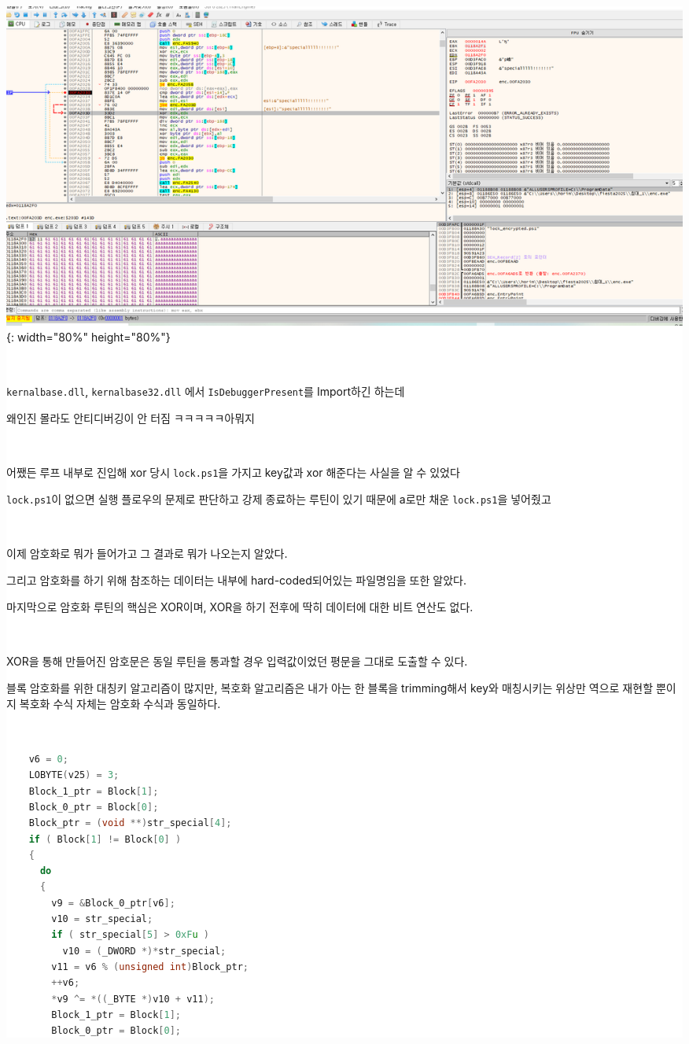 ![image.png](/assets/img/posts/2025-02-02-FIESTA2024-cert1/image%2038.png){: width="80%" height="80%"}

<br>

`kernalbase.dll`, `kernalbase32.dll` 에서  `IsDebuggerPresent`를 Import하긴 하는데

왜인진 몰라도 안티디버깅이 안 터짐 ㅋㅋㅋㅋㅋ아뭐지

<br>

어쨌든 루프 내부로 진입해 xor 당시 `lock.ps1`을 가지고 key값과 xor 해준다는 사실을 알 수 있었다

`lock.ps1`이 없으면 실행 플로우의 문제로 판단하고 강제 종료하는 루틴이 있기 때문에 a로만 채운 `lock.ps1`을 넣어줬고

<br>

이제 암호화로 뭐가 들어가고 그 결과로 뭐가 나오는지 알았다.

그리고 암호화를 하기 위해 참조하는 데이터는 내부에 hard-coded되어있는 파일명임을 또한 알았다.

마지막으로 암호화 루틴의 핵심은 XOR이며, XOR을 하기 전후에 딱히 데이터에 대한 비트 연산도 없다.

<br>

XOR을 통해 만들어진 암호문은 동일 루틴을 통과할 경우 입력값이었던 평문을 그대로 도출할 수 있다. 

블록 암호화를 위한 대칭키 알고리즘이 많지만, 복호화 알고리즘은 내가 아는 한 블록을 trimming해서 key와 매칭시키는 위상만 역으로 재현할 뿐이지 복호화 수식 자체는 암호화 수식과 동일하다.

<br>

```c
    v6 = 0;
    LOBYTE(v25) = 3;
    Block_1_ptr = Block[1];
    Block_0_ptr = Block[0];
    Block_ptr = (void **)str_special[4];
    if ( Block[1] != Block[0] )
    {
      do
      {
        v9 = &Block_0_ptr[v6];
        v10 = str_special;
        if ( str_special[5] > 0xFu )
          v10 = (_DWORD *)*str_special;
        v11 = v6 % (unsigned int)Block_ptr;
        ++v6;
        *v9 ^= *((_BYTE *)v10 + v11);
        Block_1_ptr = Block[1];
        Block_0_ptr = Block[0];
```